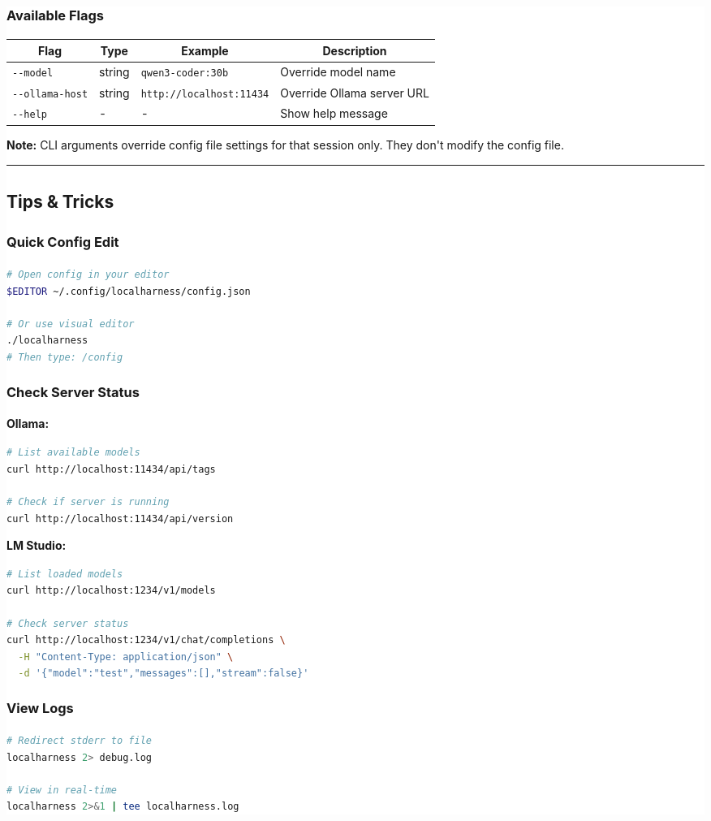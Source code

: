 ### Available Flags

| Flag | Type | Example | Description |
|------|------|---------|-------------|
| `--model` | string | `qwen3-coder:30b` | Override model name |
| `--ollama-host` | string | `http://localhost:11434` | Override Ollama server URL |
| `--help` | - | - | Show help message |

**Note:** CLI arguments override config file settings for that session only. They don't modify the config file.

---

## Tips & Tricks

### Quick Config Edit

```bash
# Open config in your editor
$EDITOR ~/.config/localharness/config.json

# Or use visual editor
./localharness
# Then type: /config
```

### Check Server Status

**Ollama:**
```bash
# List available models
curl http://localhost:11434/api/tags

# Check if server is running
curl http://localhost:11434/api/version
```

**LM Studio:**
```bash
# List loaded models
curl http://localhost:1234/v1/models

# Check server status
curl http://localhost:1234/v1/chat/completions \
  -H "Content-Type: application/json" \
  -d '{"model":"test","messages":[],"stream":false}'
```

### View Logs

```bash
# Redirect stderr to file
localharness 2> debug.log

# View in real-time
localharness 2>&1 | tee localharness.log
```
